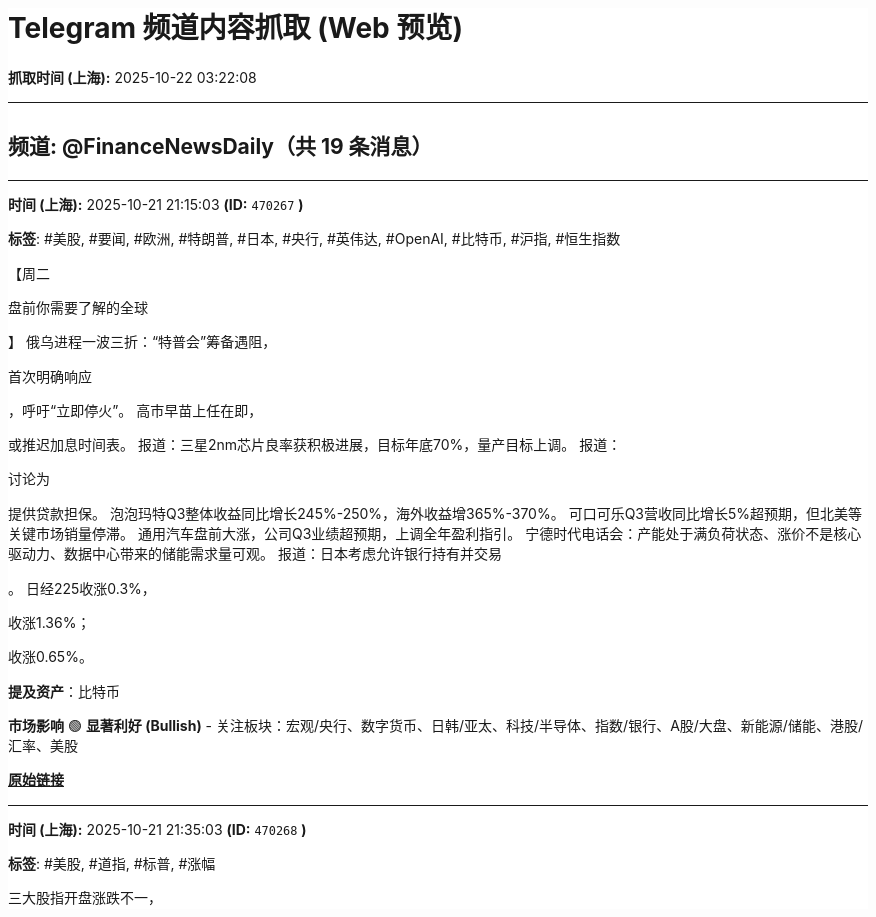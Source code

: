 # Telegram 频道内容抓取 (Web 预览)

**抓取时间 (上海):** 2025-10-22 03:22:08

---
## 频道: @FinanceNewsDaily（共 19 条消息）

---
**时间 (上海):** 2025-10-21 21:15:03 **(ID:** `470267` **)**

**标签**: #美股, #要闻, #欧洲, #特朗普, #日本, #央行, #英伟达, #OpenAI, #比特币, #沪指, #恒生指数

【周二

盘前你需要了解的全球

】
俄乌进程一波三折：“特普会”筹备遇阻，

首次明确响应

，呼吁“立即停火”。
高市早苗上任在即，


或推迟加息时间表。
报道：三星2nm芯片良率获积极进展，目标年底70%，量产目标上调。
报道：

讨论为

提供贷款担保。
泡泡玛特Q3整体收益同比增长245%-250%，海外收益增365%-370%。
可口可乐Q3营收同比增长5%超预期，但北美等关键市场销量停滞。
通用汽车盘前大涨，公司Q3业绩超预期，上调全年盈利指引。
宁德时代电话会：产能处于满负荷状态、涨价不是核心驱动力、数据中心带来的储能需求量可观。
报道：日本考虑允许银行持有并交易

。
日经225收涨0.3%，

收涨1.36%；

收涨0.65%。

**提及资产**：比特币

**市场影响** 🟢 **显著利好 (Bullish)** - 关注板块：宏观/央行、数字货币、日韩/亚太、科技/半导体、指数/银行、A股/大盘、新能源/储能、港股/汇率、美股

**[原始链接](https://t.me/FinanceNewsDaily/470267)**

---
**时间 (上海):** 2025-10-21 21:35:03 **(ID:** `470268` **)**

**标签**: #美股, #道指, #标普, #涨幅

三大股指开盘涨跌不一，
